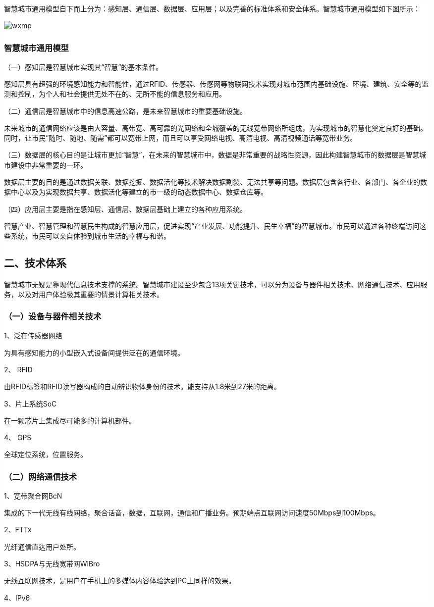 智慧城市通用模型自下而上分为：感知层、通信层、数据层、应用层；以及完善的标准体系和安全体系。智慧城市通用模型如下图所示：

<img class= "zoom-custom-imgs" :src="$withBase('/assets/img/ac/aicity/smartmethod-1.png')" alt="wxmp">

### 智慧城市通用模型

（一）感知层是智慧城市实现其“智慧”的基本条件。

感知层具有超强的环境感知能力和智能性，通过RFID、传感器、传感网等物联网技术实现对城市范围内基础设施、环境、建筑、安全等的监测和控制，为个人和社会提供无处不在的、无所不能的信息服务和应用。

（二）通信层是智慧城市中的信息高速公路，是未来智慧城市的重要基础设施。

未来城市的通信网络应该是由大容量、高带宽、高可靠的光网络和全城覆盖的无线宽带网络所组成，为实现城市的智慧化奠定良好的基础。同时，让市民“随时、随地、随需”都可以宽带上网，而且可以享受网络电视、高清电视、高清视频通话等宽带业务。

（三）数据层的核心目的是让城市更加“智慧”，在未来的智慧城市中，数据是非常重要的战略性资源，因此构建智慧城市的数据层是智慧城市建设中非常重要的一环。

数据层主要的目的是通过数据关联、数据挖掘、数据活化等技术解决数据割裂、无法共享等问题。数据层包含各行业、各部门、各企业的数据中心以及为实现数据共享、数据活化等建立的市一级的动态数据中心、数据仓库等。

（四）应用层主要是指在感知层、通信层、数据层基础上建立的各种应用系统。

智慧产业、智慧管理和智慧民生构成的智慧应用层，促进实现“产业发展、功能提升、民生幸福”的智慧城市。市民可以通过各种终端访问这些系统，市民可以亲自体验到城市生活的幸福与和谐。

## 二、技术体系

智慧城市无疑是靠现代信息技术支撑的系统。智慧城市建设至少包含13项关键技术，可以分为设备与器件相关技术、网络通信技术、应用服务，以及对用户体验极其重要的情景计算相关技术。

### （一）设备与器件相关技术

1、泛在传感器网络

为具有感知能力的小型嵌入式设备间提供泛在的通信环境。

2、 RFID

由RFID标签和RFID读写器构成的自动辨识物体身份的技术。能支持从1.8米到27米的距离。

3、片上系统SoC

在一颗芯片上集成尽可能多的计算机部件。

4、 GPS

全球定位系统，位置服务。

### （二）网络通信技术

1、宽带聚合网BcN

集成的下一代无线有线网络，聚合话音，数据，互联网，通信和广播业务。预期端点互联网访问速度50Mbps到100Mbps。

2、FTTx

光纤通信直达用户处所。

3、HSDPA与无线宽带网WiBro

无线互联网技术，是用户在手机上的多媒体内容体验达到PC上同样的效果。

4、IPv6

